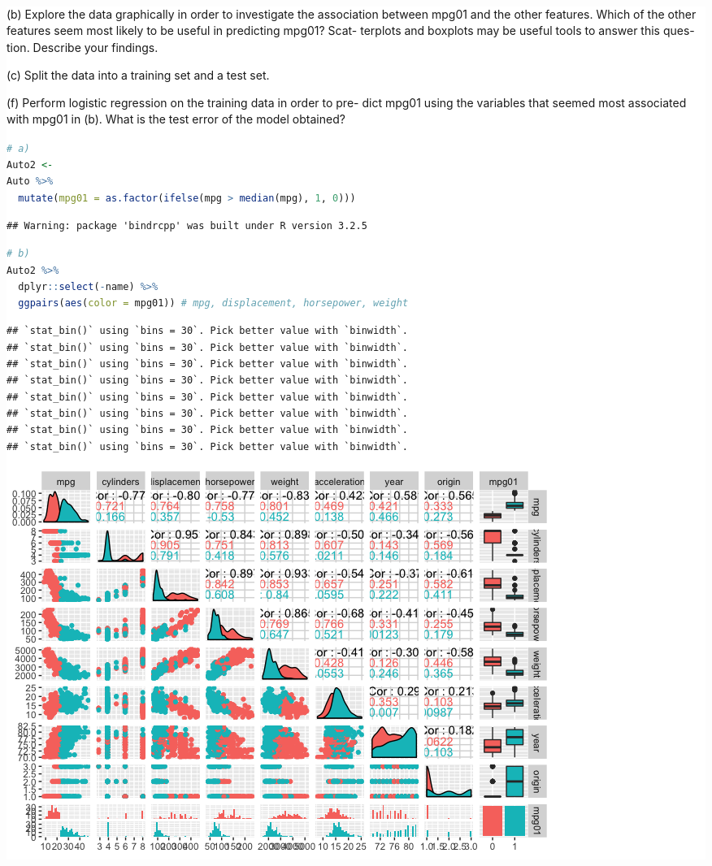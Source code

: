 (b) Explore the data graphically in order to investigate the association between mpg01 and the other features. Which of the other features seem most likely to be useful in predicting mpg01? Scat- terplots and boxplots may be useful tools to answer this ques- tion. Describe your findings.

(c) Split the data into a training set and a test set.

(f) Perform logistic regression on the training data in order to pre- dict mpg01 using the variables that seemed most associated with mpg01 in (b). What is the test error of the model obtained? 


```r
# a) 
Auto2 <- 
Auto %>% 
  mutate(mpg01 = as.factor(ifelse(mpg > median(mpg), 1, 0))) 
```

```
## Warning: package 'bindrcpp' was built under R version 3.2.5
```

```r
# b) 
Auto2 %>% 
  dplyr::select(-name) %>% 
  ggpairs(aes(color = mpg01)) # mpg, displacement, horsepower, weight 
```

```
## `stat_bin()` using `bins = 30`. Pick better value with `binwidth`.
## `stat_bin()` using `bins = 30`. Pick better value with `binwidth`.
## `stat_bin()` using `bins = 30`. Pick better value with `binwidth`.
## `stat_bin()` using `bins = 30`. Pick better value with `binwidth`.
## `stat_bin()` using `bins = 30`. Pick better value with `binwidth`.
## `stat_bin()` using `bins = 30`. Pick better value with `binwidth`.
## `stat_bin()` using `bins = 30`. Pick better value with `binwidth`.
## `stat_bin()` using `bins = 30`. Pick better value with `binwidth`.
```

![](Assignment_01_16_2018_files/figure-html/unnamed-chunk-3-1.png)
